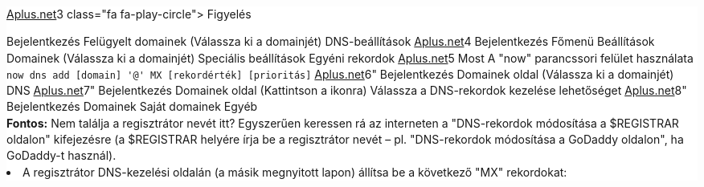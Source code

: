 <a class="btn btn-dark" rel="noopener noreferrer" target="_blank" href="https://www.aplus.net/">Aplus.net</a></td>3 class="fa fa-play-circle"></i> Figyelés</a>
</td>
<td>Bejelentkezés <i class="fa fa-angle-right"></i> Felügyelt domainek <i class="fa fa-angle-right"></i> (Válassza ki a domainjét) <i class="fa fa-angle-right"></i> DNS-beállítások</td>
</tr>
<tr>
<td><a rel="noopener noreferrer" target="_blank" href="https://www.aplus.net/">Aplus.net</a></td>4
<td>Bejelentkezés <i class="fa fa-angle-right"></i> Főmenü <i class="fa fa-angle-right"></i> Beállítások <i class="fa fa-angle-right"></i> Domainek <i class="fa fa-angle-right"></i> (Válassza ki a domainjét) <i class="fa fa-angle-right"></i>
Speciális beállítások <i class="fa fa-angle-right"></i> Egyéni rekordok</td>
</tr>
<tr>
<td><a rel="noopener noreferrer" target="_blank" href="https://www.aplus.net/">Aplus.net</a></td>5 Most</a></td>
<td>A "now" parancssori felület használata <i class="fa fa-angle-right"></i> <code>now dns add [domain] '@' MX [rekordérték] [prioritás]</code></td>
</tr>
<tr>
<td><a rel="noopener noreferrer" target="_blank" href="https://www.aplus.net/">Aplus.net</a></td>6"
<td>Bejelentkezés <i class="fa fa-angle-right"></i> Domainek oldal <i class="fa fa-angle-right"></i> (Válassza ki a domainjét) <i class="fa fa-angle-right"></i> DNS</td>
</tr>
<tr>
<td><a rel="noopener noreferrer" target="_blank" href="https://www.aplus.net/">Aplus.net</a></td>7"
<td>Bejelentkezés <i class="fa fa-angle-right"></i> Domainek oldal <i class="fa fa-angle-right"></i> (Kattintson a <i class="fa fa-ellipsis-h"></i> ikonra) <i class="fa fa-angle-right"></i> Válassza a DNS-rekordok kezelése lehetőséget</td>
</tr>
<tr>
<td><a rel="noopener noreferrer" target="_blank" href="https://www.aplus.net/">Aplus.net</a></td>8"
<td>Bejelentkezés <i class="fa fa-angle-right"></i> Domainek <i class="fa fa-angle-right"></i> Saját domainek</td>
</tr>
<tr>
<td>Egyéb</td>
<td>
<div class="alert mb-0 alert-warning"><i class="fa fa-exclamation-circle font-weight-bold"></i> <strong class="font-weight-bold">Fontos:</strong> Nem találja a regisztrátor nevét itt? Egyszerűen keressen rá az interneten a "DNS-rekordok módosítása a $REGISTRAR oldalon" kifejezésre (a $REGISTRAR helyére írja be a regisztrátor nevét – pl. "DNS-rekordok módosítása a GoDaddy oldalon", ha GoDaddy-t használ).</div>
</td>
</tr>
</tbody>
</table>
</li>
<li class="mb-2 mb-md-3 mb-lg-5">A regisztrátor DNS-kezelési oldalán (a másik megnyitott lapon) állítsa be a következő "MX" rekordokat:
